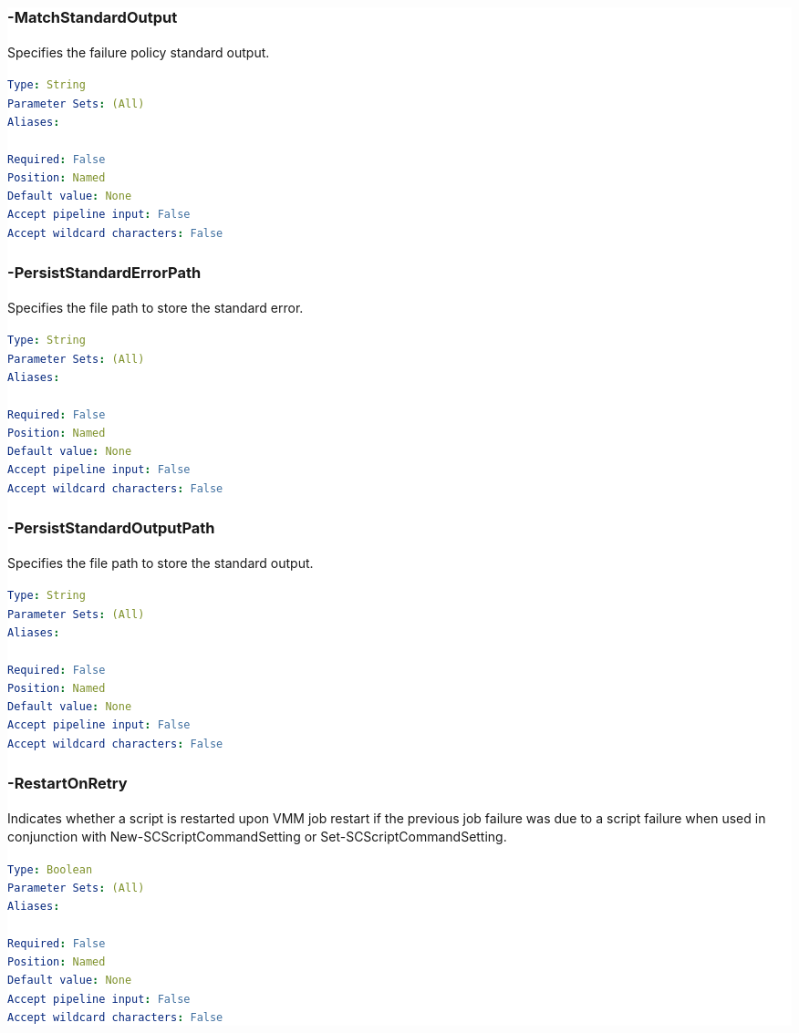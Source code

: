 ### -MatchStandardOutput
Specifies the failure policy standard output.

```yaml
Type: String
Parameter Sets: (All)
Aliases: 

Required: False
Position: Named
Default value: None
Accept pipeline input: False
Accept wildcard characters: False
```

### -PersistStandardErrorPath
Specifies the file path to store the standard error.

```yaml
Type: String
Parameter Sets: (All)
Aliases: 

Required: False
Position: Named
Default value: None
Accept pipeline input: False
Accept wildcard characters: False
```

### -PersistStandardOutputPath
Specifies the file path to store the standard output.

```yaml
Type: String
Parameter Sets: (All)
Aliases: 

Required: False
Position: Named
Default value: None
Accept pipeline input: False
Accept wildcard characters: False
```

### -RestartOnRetry
Indicates whether a script is restarted upon VMM job restart if the previous job failure was due to a script failure when used in conjunction with New-SCScriptCommandSetting or Set-SCScriptCommandSetting.

```yaml
Type: Boolean
Parameter Sets: (All)
Aliases: 

Required: False
Position: Named
Default value: None
Accept pipeline input: False
Accept wildcard characters: False
```
